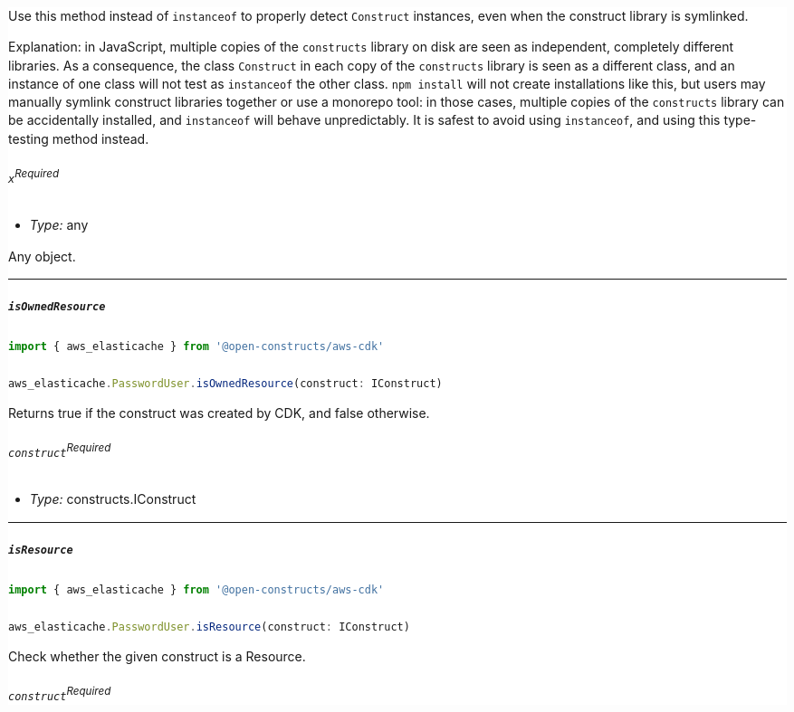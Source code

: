 Use this method instead of `instanceof` to properly detect `Construct`
instances, even when the construct library is symlinked.

Explanation: in JavaScript, multiple copies of the `constructs` library on
disk are seen as independent, completely different libraries. As a
consequence, the class `Construct` in each copy of the `constructs` library
is seen as a different class, and an instance of one class will not test as
`instanceof` the other class. `npm install` will not create installations
like this, but users may manually symlink construct libraries together or
use a monorepo tool: in those cases, multiple copies of the `constructs`
library can be accidentally installed, and `instanceof` will behave
unpredictably. It is safest to avoid using `instanceof`, and using
this type-testing method instead.

###### `x`<sup>Required</sup> <a name="x" id="@open-constructs/aws-cdk.aws_elasticache.PasswordUser.isConstruct.parameter.x"></a>

- *Type:* any

Any object.

---

##### `isOwnedResource` <a name="isOwnedResource" id="@open-constructs/aws-cdk.aws_elasticache.PasswordUser.isOwnedResource"></a>

```typescript
import { aws_elasticache } from '@open-constructs/aws-cdk'

aws_elasticache.PasswordUser.isOwnedResource(construct: IConstruct)
```

Returns true if the construct was created by CDK, and false otherwise.

###### `construct`<sup>Required</sup> <a name="construct" id="@open-constructs/aws-cdk.aws_elasticache.PasswordUser.isOwnedResource.parameter.construct"></a>

- *Type:* constructs.IConstruct

---

##### `isResource` <a name="isResource" id="@open-constructs/aws-cdk.aws_elasticache.PasswordUser.isResource"></a>

```typescript
import { aws_elasticache } from '@open-constructs/aws-cdk'

aws_elasticache.PasswordUser.isResource(construct: IConstruct)
```

Check whether the given construct is a Resource.

###### `construct`<sup>Required</sup> <a name="construct" id="@open-constructs/aws-cdk.aws_elasticache.PasswordUser.isResource.parameter.construct"></a>
